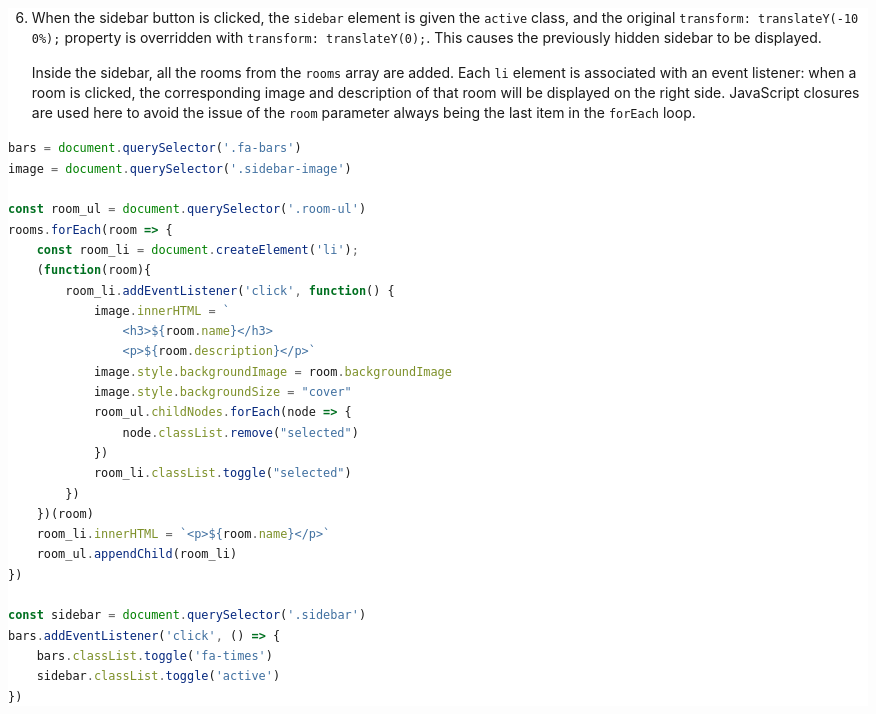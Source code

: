 6. When the sidebar button is clicked, the `sidebar` element is given the `active` class, and the original `transform: translateY(-100%);` property is overridden with `transform: translateY(0);`. This causes the previously hidden sidebar to be displayed. 

   Inside the sidebar, all the rooms from the `rooms` array are added. Each `li` element is associated with an event listener: when a room is clicked, the corresponding image and description of that room will be displayed on the right side. JavaScript closures are used here to avoid the issue of the `room` parameter always being the last item in the `forEach` loop.

```javascript
bars = document.querySelector('.fa-bars')
image = document.querySelector('.sidebar-image')

const room_ul = document.querySelector('.room-ul')
rooms.forEach(room => {
    const room_li = document.createElement('li');
    (function(room){
        room_li.addEventListener('click', function() {
            image.innerHTML = `
                <h3>${room.name}</h3>
                <p>${room.description}</p>`
            image.style.backgroundImage = room.backgroundImage
            image.style.backgroundSize = "cover"
            room_ul.childNodes.forEach(node => {
                node.classList.remove("selected")
            })
            room_li.classList.toggle("selected")
        })
    })(room)
    room_li.innerHTML = `<p>${room.name}</p>`
    room_ul.appendChild(room_li)
})

const sidebar = document.querySelector('.sidebar')
bars.addEventListener('click', () => {
    bars.classList.toggle('fa-times')
    sidebar.classList.toggle('active')
})
```

